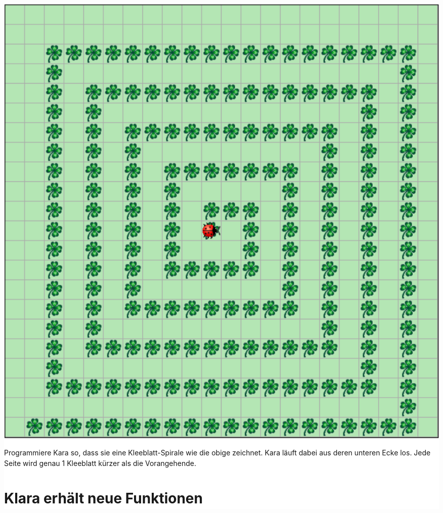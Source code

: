 ![spirale](img/spirale.png)

Programmiere Kara so, dass sie eine Kleeblatt-Spirale wie die obige zeichnet. Kara läuft dabei aus deren unteren Ecke los. Jede Seite wird genau 1 Kleeblatt kürzer als die Vorangehende.



# Klara erhält neue Funktionen
